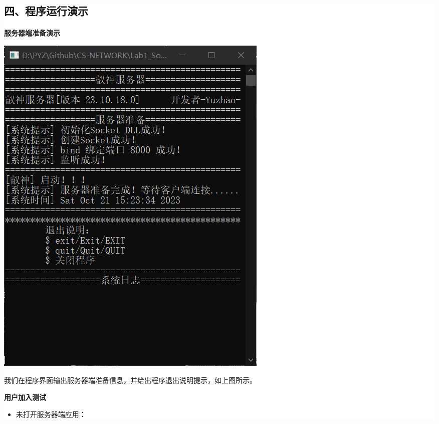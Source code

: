 ## 四、程序运行演示

**服务器端准备演示**

![image-20231021152410382](img/image-20231021152410382.png)

我们在程序界面输出服务器端准备信息，并给出程序退出说明提示，如上图所示。

**用户加入测试**

- 未打开服务器端应用：
